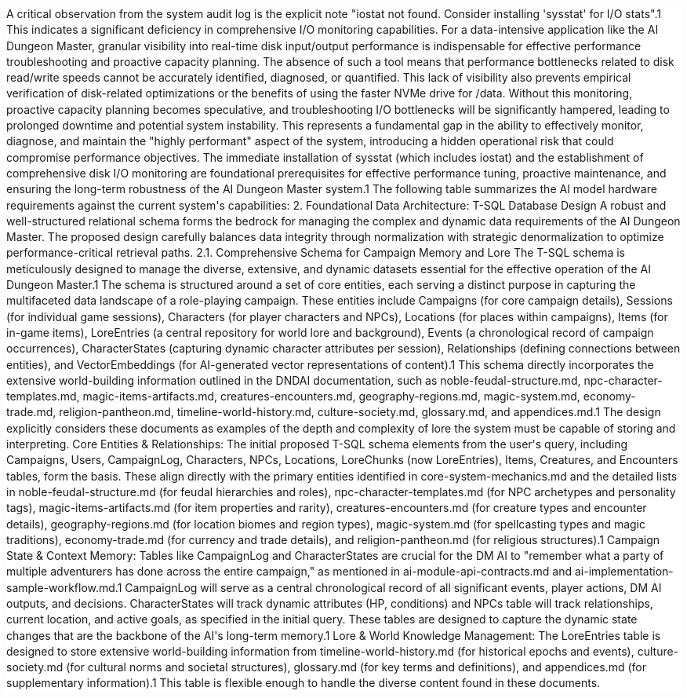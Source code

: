 A critical observation from the system audit log is the explicit note "iostat not found. Consider installing 'sysstat' for I/O stats".1 This indicates a significant deficiency in comprehensive I/O monitoring capabilities. For a data-intensive application like the AI Dungeon Master, granular visibility into real-time disk input/output performance is indispensable for effective performance troubleshooting and proactive capacity planning. The absence of such a tool means that performance bottlenecks related to disk read/write speeds cannot be accurately identified, diagnosed, or quantified. This lack of visibility also prevents empirical verification of disk-related optimizations or the benefits of using the faster NVMe drive for
/data. Without this monitoring, proactive capacity planning becomes speculative, and troubleshooting I/O bottlenecks will be significantly hampered, leading to prolonged downtime and potential system instability. This represents a fundamental gap in the ability to effectively monitor, diagnose, and maintain the "highly performant" aspect of the system, introducing a hidden operational risk that could compromise performance objectives. The immediate installation of sysstat (which includes iostat) and the establishment of comprehensive disk I/O monitoring are foundational prerequisites for effective performance tuning, proactive maintenance, and ensuring the long-term robustness of the AI Dungeon Master system.1
The following table summarizes the AI model hardware requirements against the current system's capabilities:
2. Foundational Data Architecture: T-SQL Database Design
A robust and well-structured relational schema forms the bedrock for managing the complex and dynamic data requirements of the AI Dungeon Master. The proposed design carefully balances data integrity through normalization with strategic denormalization to optimize performance-critical retrieval paths.
2.1. Comprehensive Schema for Campaign Memory and Lore
The T-SQL schema is meticulously designed to manage the diverse, extensive, and dynamic datasets essential for the effective operation of the AI Dungeon Master.1 The schema is structured around a set of core entities, each serving a distinct purpose in capturing the multifaceted data landscape of a role-playing campaign. These entities include
Campaigns (for core campaign details), Sessions (for individual game sessions), Characters (for player characters and NPCs), Locations (for places within campaigns), Items (for in-game items), LoreEntries (a central repository for world lore and background), Events (a chronological record of campaign occurrences), CharacterStates (capturing dynamic character attributes per session), Relationships (defining connections between entities), and VectorEmbeddings (for AI-generated vector representations of content).1
This schema directly incorporates the extensive world-building information outlined in the DNDAI documentation, such as noble-feudal-structure.md, npc-character-templates.md, magic-items-artifacts.md, creatures-encounters.md, geography-regions.md, magic-system.md, economy-trade.md, religion-pantheon.md, timeline-world-history.md, culture-society.md, glossary.md, and appendices.md.1 The design explicitly considers these documents as
examples of the depth and complexity of lore the system must be capable of storing and interpreting.
Core Entities & Relationships: The initial proposed T-SQL schema elements from the user's query, including Campaigns, Users, CampaignLog, Characters, NPCs, Locations, LoreChunks (now LoreEntries), Items, Creatures, and Encounters tables, form the basis. These align directly with the primary entities identified in core-system-mechanics.md and the detailed lists in noble-feudal-structure.md (for feudal hierarchies and roles), npc-character-templates.md (for NPC archetypes and personality tags), magic-items-artifacts.md (for item properties and rarity), creatures-encounters.md (for creature types and encounter details), geography-regions.md (for location biomes and region types), magic-system.md (for spellcasting types and magic traditions), economy-trade.md (for currency and trade details), and religion-pantheon.md (for religious structures).1
Campaign State & Context Memory: Tables like CampaignLog and CharacterStates are crucial for the DM AI to "remember what a party of multiple adventurers has done across the entire campaign," as mentioned in ai-module-api-contracts.md and ai-implementation-sample-workflow.md.1
CampaignLog will serve as a central chronological record of all significant events, player actions, DM AI outputs, and decisions. CharacterStates will track dynamic attributes (HP, conditions) and NPCs table will track relationships, current location, and active goals, as specified in the initial query. These tables are designed to capture the dynamic state changes that are the backbone of the AI's long-term memory.1
Lore & World Knowledge Management: The LoreEntries table is designed to store extensive world-building information from timeline-world-history.md (for historical epochs and events), culture-society.md (for cultural norms and societal structures), glossary.md (for key terms and definitions), and appendices.md (for supplementary information).1 This table is flexible enough to handle the diverse content found in these documents.